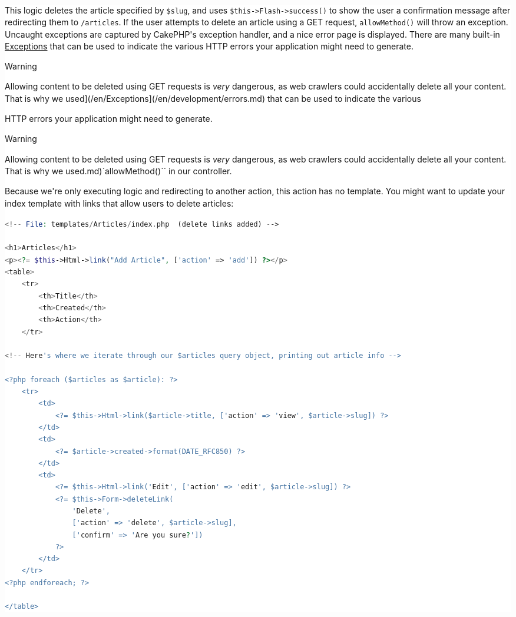 
This logic deletes the article specified by `$slug`, and uses
`$this->Flash->success()` to show the user a confirmation
message after redirecting them to `/articles`. If the user attempts to
delete an article using a GET request, `allowMethod()` will throw an exception.
Uncaught exceptions are captured by CakePHP's exception handler, and a nice
error page is displayed. There are many built-in
[Exceptions](/en/development/errors.md) that can be used to indicate the various
HTTP errors your application might need to generate.

> [!WARNING]
> Allowing content to be deleted using GET requests is *very* dangerous, as web
> crawlers could accidentally delete all your content. That is why we used](/en/Exceptions](/en/development/errors.md) that can be used to indicate the various

HTTP errors your application might need to generate.

> [!WARNING]
> Allowing content to be deleted using GET requests is *very* dangerous, as web
> crawlers could accidentally delete all your content. That is why we used.md)`allowMethod()`` in our controller.
>

Because we're only executing logic and redirecting to another action, this
action has no template. You might want to update your index template with links
that allow users to delete articles:

```php
<!-- File: templates/Articles/index.php  (delete links added) -->

<h1>Articles</h1>
<p><?= $this->Html->link("Add Article", ['action' => 'add']) ?></p>
<table>
    <tr>
        <th>Title</th>
        <th>Created</th>
        <th>Action</th>
    </tr>

<!-- Here's where we iterate through our $articles query object, printing out article info -->

<?php foreach ($articles as $article): ?>
    <tr>
        <td>
            <?= $this->Html->link($article->title, ['action' => 'view', $article->slug]) ?>
        </td>
        <td>
            <?= $article->created->format(DATE_RFC850) ?>
        </td>
        <td>
            <?= $this->Html->link('Edit', ['action' => 'edit', $article->slug]) ?>
            <?= $this->Form->deleteLink(
                'Delete',
                ['action' => 'delete', $article->slug],
                ['confirm' => 'Are you sure?'])
            ?>
        </td>
    </tr>
<?php endforeach; ?>

</table>

```
